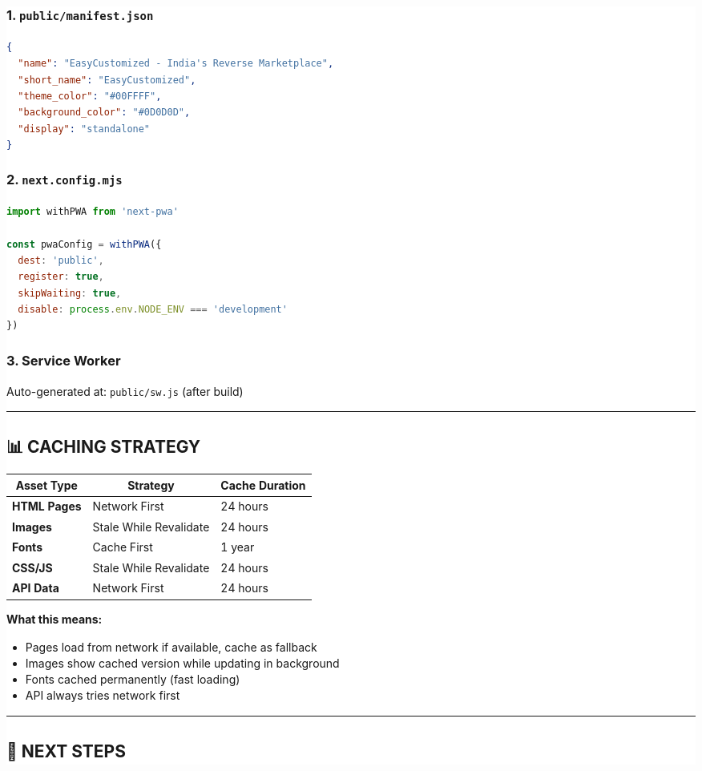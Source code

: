 ### **1. `public/manifest.json`**
```json
{
  "name": "EasyCustomized - India's Reverse Marketplace",
  "short_name": "EasyCustomized",
  "theme_color": "#00FFFF",
  "background_color": "#0D0D0D",
  "display": "standalone"
}
```

### **2. `next.config.mjs`**
```javascript
import withPWA from 'next-pwa'

const pwaConfig = withPWA({
  dest: 'public',
  register: true,
  skipWaiting: true,
  disable: process.env.NODE_ENV === 'development'
})
```

### **3. Service Worker**
Auto-generated at: `public/sw.js` (after build)

---

## 📊 **CACHING STRATEGY**

| Asset Type | Strategy | Cache Duration |
|------------|----------|----------------|
| **HTML Pages** | Network First | 24 hours |
| **Images** | Stale While Revalidate | 24 hours |
| **Fonts** | Cache First | 1 year |
| **CSS/JS** | Stale While Revalidate | 24 hours |
| **API Data** | Network First | 24 hours |

**What this means:**
- Pages load from network if available, cache as fallback
- Images show cached version while updating in background
- Fonts cached permanently (fast loading)
- API always tries network first

---

## 🎯 **NEXT STEPS**
